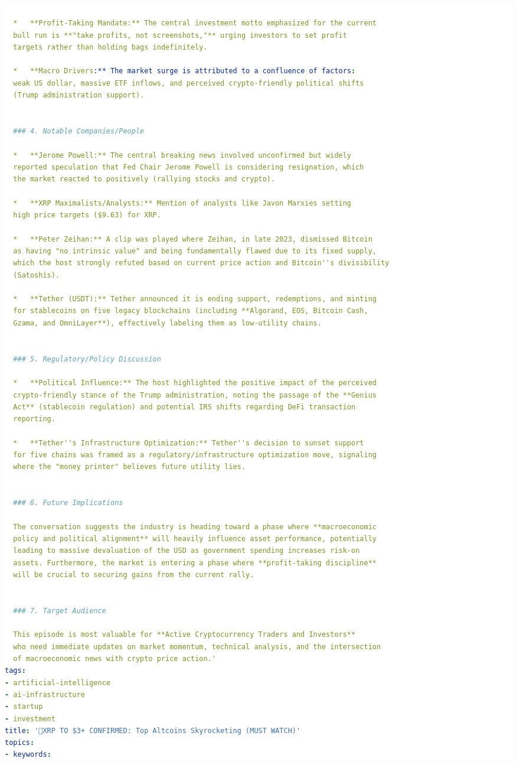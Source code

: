 ```yaml

  *   **Profit-Taking Mandate:** The central investment motto emphasized for the current
  bull run is **"take profits, not screenshots,"** urging investors to set profit
  targets rather than holding bags indefinitely.

  *   **Macro Drivers:** The market surge is attributed to a confluence of factors:
  weak US dollar, massive ETF inflows, and perceived crypto-friendly political shifts
  (Trump administration support).


  ### 4. Notable Companies/People

  *   **Jerome Powell:** The central breaking news involved unconfirmed but widely
  reported speculation that Fed Chair Jerome Powell is considering resignation, which
  the market reacted to positively (rallying stocks and crypto).

  *   **XRP Maximalists/Analysts:** Mention of analysts like Javon Marxies setting
  high price targets ($9.63) for XRP.

  *   **Peter Zeihan:** A clip was played where Zeihan, in late 2023, dismissed Bitcoin
  as having "no intrinsic value" and being fundamentally flawed due to its fixed supply,
  which the host strongly refuted based on current price action and Bitcoin''s divisibility
  (Satoshis).

  *   **Tether (USDT):** Tether announced it is ending support, redemptions, and minting
  for stablecoins on five legacy blockchains (including **Algorand, EOS, Bitcoin Cash,
  Gzama, and OmniLayer**), effectively labeling them as low-utility chains.


  ### 5. Regulatory/Policy Discussion

  *   **Political Influence:** The host highlighted the positive impact of the perceived
  crypto-friendly stance of the Trump administration, noting the passage of the **Genius
  Act** (stablecoin regulation) and potential IRS shifts regarding DeFi transaction
  reporting.

  *   **Tether''s Infrastructure Optimization:** Tether''s decision to sunset support
  for five chains was framed as a regulatory/infrastructure optimization move, signaling
  where the "money printer" believes future utility lies.


  ### 6. Future Implications

  The conversation suggests the industry is heading toward a phase where **macroeconomic
  policy and political alignment** will heavily influence asset performance, potentially
  leading to massive devaluation of the USD as government spending increases risk-on
  assets. Furthermore, the market is entering a phase where **profit-taking discipline**
  will be crucial to securing gains from the current rally.


  ### 7. Target Audience

  This episode is most valuable for **Active Cryptocurrency Traders and Investors**
  who need immediate updates on market momentum, technical analysis, and the intersection
  of macroeconomic news with crypto price action.'
tags:
- artificial-intelligence
- ai-infrastructure
- startup
- investment
title: '🚨XRP TO $3+ CONFIRMED: Top Altcoins Skyrocketing (MUST WATCH)'
topics:
- keywords:
```